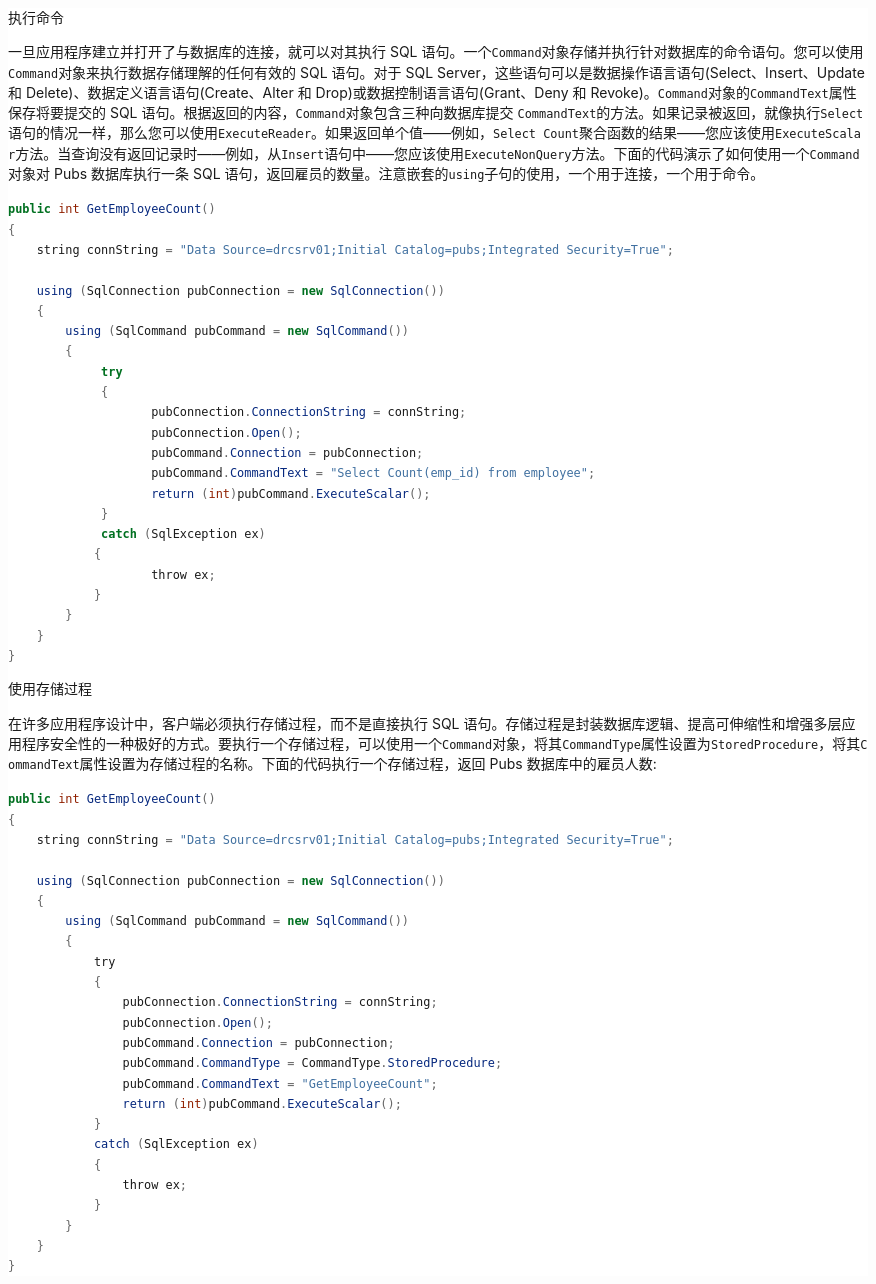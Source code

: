 执行命令

一旦应用程序建立并打开了与数据库的连接，就可以对其执行 SQL 语句。一个`Command`对象存储并执行针对数据库的命令语句。您可以使用`Command`对象来执行数据存储理解的任何有效的 SQL 语句。对于 SQL Server，这些语句可以是数据操作语言语句(Select、Insert、Update 和 Delete)、数据定义语言语句(Create、Alter 和 Drop)或数据控制语言语句(Grant、Deny 和 Revoke)。`Command`对象的`CommandText`属性保存将要提交的 SQL 语句。根据返回的内容，`Command`对象包含三种向数据库提交 `CommandText`的方法。如果记录被返回，就像执行`Select`语句的情况一样，那么您可以使用`ExecuteReader`。如果返回单个值——例如，`Select Count`聚合函数的结果——您应该使用`ExecuteScalar`方法。当查询没有返回记录时——例如，从`Insert`语句中——您应该使用`ExecuteNonQuery`方法。下面的代码演示了如何使用一个`Command`对象对 Pubs 数据库执行一条 SQL 语句，返回雇员的数量。注意嵌套的`using`子句的使用，一个用于连接，一个用于命令。

```cs
public int GetEmployeeCount()
{
    string connString = "Data Source=drcsrv01;Initial Catalog=pubs;Integrated Security=True";

    using (SqlConnection pubConnection = new SqlConnection())
    {
        using (SqlCommand pubCommand = new SqlCommand())
        {
             try
             {
                    pubConnection.ConnectionString = connString;
                    pubConnection.Open();
                    pubCommand.Connection = pubConnection;
                    pubCommand.CommandText = "Select Count(emp_id) from employee";
                    return (int)pubCommand.ExecuteScalar();
             }
             catch (SqlException ex)
            {
                    throw ex;
            }
        }
    }
}
```

使用存储过程

在许多应用程序设计中，客户端必须执行存储过程，而不是直接执行 SQL 语句。存储过程是封装数据库逻辑、提高可伸缩性和增强多层应用程序安全性的一种极好的方式。要执行一个存储过程，可以使用一个`Command`对象，将其`CommandType`属性设置为`StoredProcedure`，将其`CommandText`属性设置为存储过程的名称。下面的代码执行一个存储过程，返回 Pubs 数据库中的雇员人数:

```cs
public int GetEmployeeCount()
{
    string connString = "Data Source=drcsrv01;Initial Catalog=pubs;Integrated Security=True";

    using (SqlConnection pubConnection = new SqlConnection())
    {
        using (SqlCommand pubCommand = new SqlCommand())
        {
            try
            {
                pubConnection.ConnectionString = connString;
                pubConnection.Open();
                pubCommand.Connection = pubConnection;
                pubCommand.CommandType = CommandType.StoredProcedure;
                pubCommand.CommandText = "GetEmployeeCount";
                return (int)pubCommand.ExecuteScalar();
            }
            catch (SqlException ex)
            {
                throw ex;
            }
        }
    }
}
```